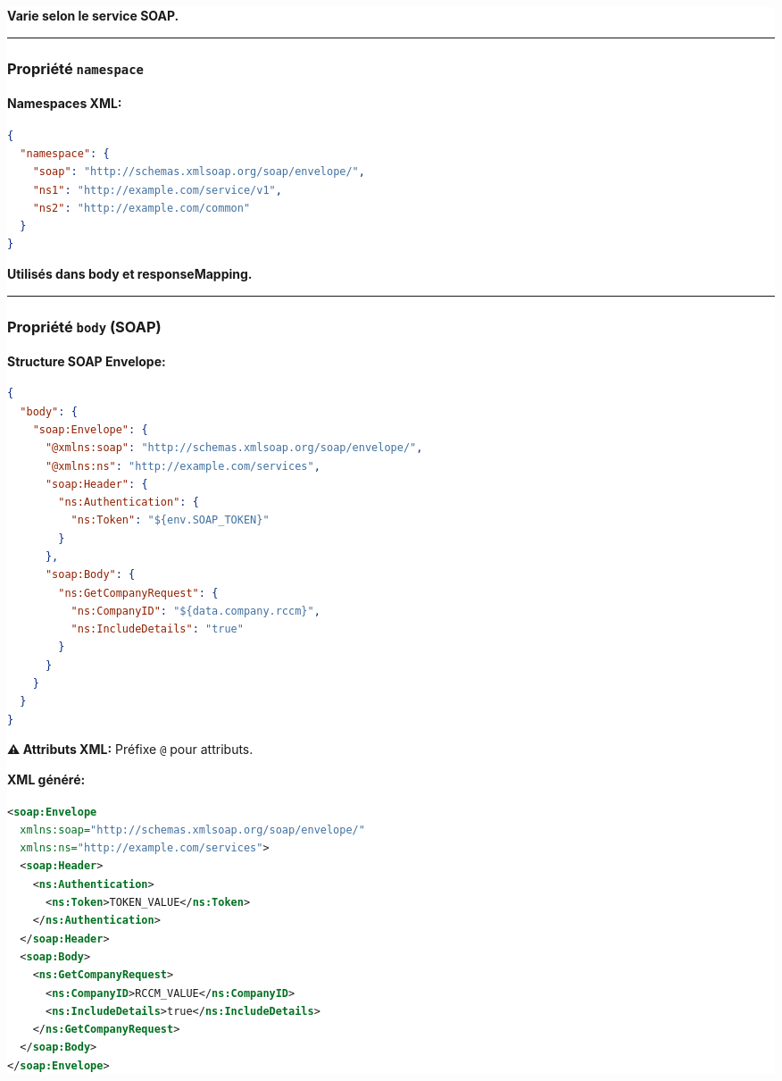 **Varie selon le service SOAP.**

---

### Propriété `namespace`

**Namespaces XML:**

```json
{
  "namespace": {
    "soap": "http://schemas.xmlsoap.org/soap/envelope/",
    "ns1": "http://example.com/service/v1",
    "ns2": "http://example.com/common"
  }
}
```

**Utilisés dans body et responseMapping.**

---

### Propriété `body` (SOAP)

**Structure SOAP Envelope:**

```json
{
  "body": {
    "soap:Envelope": {
      "@xmlns:soap": "http://schemas.xmlsoap.org/soap/envelope/",
      "@xmlns:ns": "http://example.com/services",
      "soap:Header": {
        "ns:Authentication": {
          "ns:Token": "${env.SOAP_TOKEN}"
        }
      },
      "soap:Body": {
        "ns:GetCompanyRequest": {
          "ns:CompanyID": "${data.company.rccm}",
          "ns:IncludeDetails": "true"
        }
      }
    }
  }
}
```

**⚠️ Attributs XML:** Préfixe `@` pour attributs.

**XML généré:**
```xml
<soap:Envelope 
  xmlns:soap="http://schemas.xmlsoap.org/soap/envelope/"
  xmlns:ns="http://example.com/services">
  <soap:Header>
    <ns:Authentication>
      <ns:Token>TOKEN_VALUE</ns:Token>
    </ns:Authentication>
  </soap:Header>
  <soap:Body>
    <ns:GetCompanyRequest>
      <ns:CompanyID>RCCM_VALUE</ns:CompanyID>
      <ns:IncludeDetails>true</ns:IncludeDetails>
    </ns:GetCompanyRequest>
  </soap:Body>
</soap:Envelope>
```
